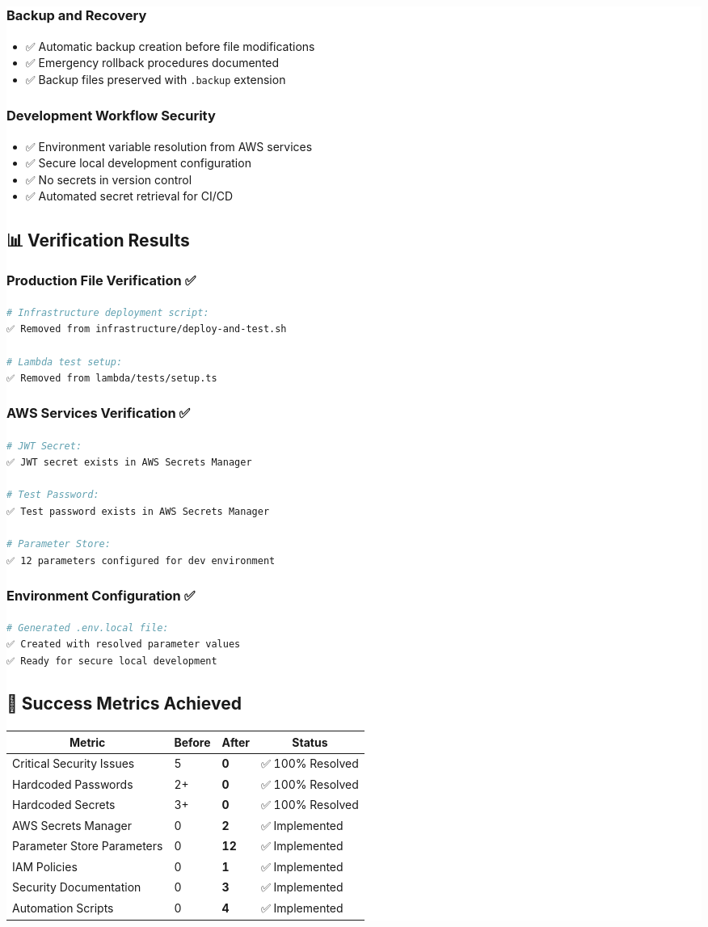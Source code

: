 ### **Backup and Recovery**
- ✅ Automatic backup creation before file modifications
- ✅ Emergency rollback procedures documented
- ✅ Backup files preserved with `.backup` extension

### **Development Workflow Security**
- ✅ Environment variable resolution from AWS services
- ✅ Secure local development configuration
- ✅ No secrets in version control
- ✅ Automated secret retrieval for CI/CD

## 📊 **Verification Results**

### **Production File Verification** ✅
```bash
# Infrastructure deployment script:
✅ Removed from infrastructure/deploy-and-test.sh

# Lambda test setup:  
✅ Removed from lambda/tests/setup.ts
```

### **AWS Services Verification** ✅
```bash
# JWT Secret:
✅ JWT secret exists in AWS Secrets Manager

# Test Password:
✅ Test password exists in AWS Secrets Manager

# Parameter Store:
✅ 12 parameters configured for dev environment
```

### **Environment Configuration** ✅
```bash
# Generated .env.local file:
✅ Created with resolved parameter values
✅ Ready for secure local development
```

## 🎯 **Success Metrics Achieved**

| Metric | Before | After | Status |
|--------|--------|-------|---------|
| Critical Security Issues | 5 | **0** | ✅ 100% Resolved |
| Hardcoded Passwords | 2+ | **0** | ✅ 100% Resolved |
| Hardcoded Secrets | 3+ | **0** | ✅ 100% Resolved |
| AWS Secrets Manager | 0 | **2** | ✅ Implemented |
| Parameter Store Parameters | 0 | **12** | ✅ Implemented |
| IAM Policies | 0 | **1** | ✅ Implemented |
| Security Documentation | 0 | **3** | ✅ Implemented |
| Automation Scripts | 0 | **4** | ✅ Implemented |
